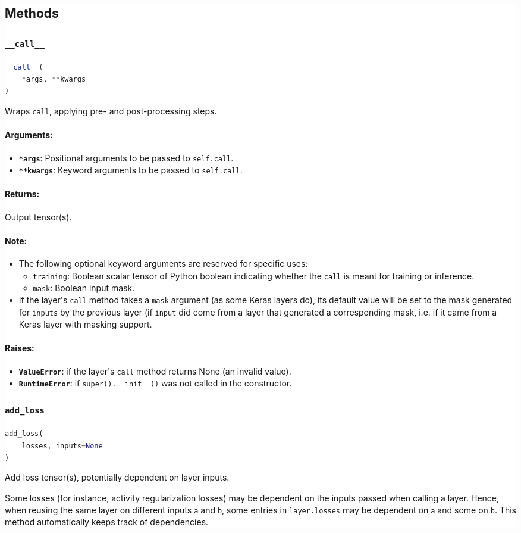 

## Methods

<h3 id="__call__"><code>__call__</code></h3>

```python
__call__(
    *args, **kwargs
)
```

Wraps `call`, applying pre- and post-processing steps.


#### Arguments:


* <b>`*args`</b>: Positional arguments to be passed to `self.call`.
* <b>`**kwargs`</b>: Keyword arguments to be passed to `self.call`.


#### Returns:

Output tensor(s).



#### Note:

- The following optional keyword arguments are reserved for specific uses:
  * `training`: Boolean scalar tensor of Python boolean indicating
    whether the `call` is meant for training or inference.
  * `mask`: Boolean input mask.
- If the layer's `call` method takes a `mask` argument (as some Keras
  layers do), its default value will be set to the mask generated
  for `inputs` by the previous layer (if `input` did come from
  a layer that generated a corresponding mask, i.e. if it came from
  a Keras layer with masking support.



#### Raises:


* <b>`ValueError`</b>: if the layer's `call` method returns None (an invalid value).
* <b>`RuntimeError`</b>: if `super().__init__()` was not called in the constructor.

<h3 id="add_loss"><code>add_loss</code></h3>

```python
add_loss(
    losses, inputs=None
)
```

Add loss tensor(s), potentially dependent on layer inputs.

Some losses (for instance, activity regularization losses) may be dependent
on the inputs passed when calling a layer. Hence, when reusing the same
layer on different inputs `a` and `b`, some entries in `layer.losses` may
be dependent on `a` and some on `b`. This method automatically keeps track
of dependencies.

